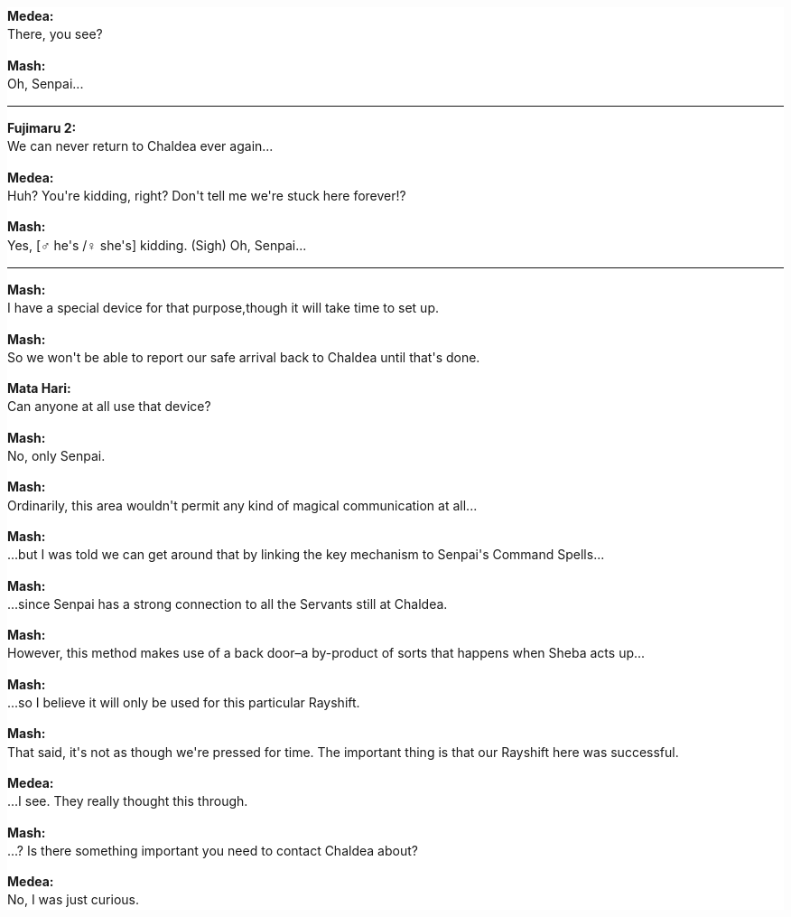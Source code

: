**Medea:**   
There, you see?   
   
**Mash:**   
Oh, Senpai...  
   
  
---  
  
**Fujimaru 2:**   
We can never return to Chaldea ever again...  
   
**Medea:**   
Huh? You're kidding, right? Don't tell me we're stuck here forever!?   
   
**Mash:**   
Yes, [♂ he's /♀ she's] kidding. (Sigh) Oh, Senpai...  
   
  
---  
  
   
**Mash:**   
I have a special device for that purpose,though it will take time to set up.   
   
**Mash:**   
So we won't be able to report our safe arrival back to Chaldea until that's done.   
   
**Mata Hari:**   
Can anyone at all use that device?   
   
**Mash:**   
No, only Senpai.   
   
**Mash:**   
Ordinarily, this area wouldn't permit any kind of magical communication at all...  
   
**Mash:**   
...but I was told we can get around that by linking the key mechanism to Senpai's Command Spells...  
   
**Mash:**   
...since Senpai has a strong connection to all the Servants still at Chaldea.   
   
**Mash:**   
However, this method makes use of a back door&ndash;a by-product of sorts that happens when Sheba acts up...  
   
**Mash:**   
...so I believe it will only be used for this particular Rayshift.   
   
**Mash:**   
That said, it's not as though we're pressed for time. The important thing is that our Rayshift here was successful.   
   
**Medea:**   
...I see. They really thought this through.   
   
**Mash:**   
...? Is there something important you need to contact Chaldea about?   
   
**Medea:**   
No, I was just curious.   
   